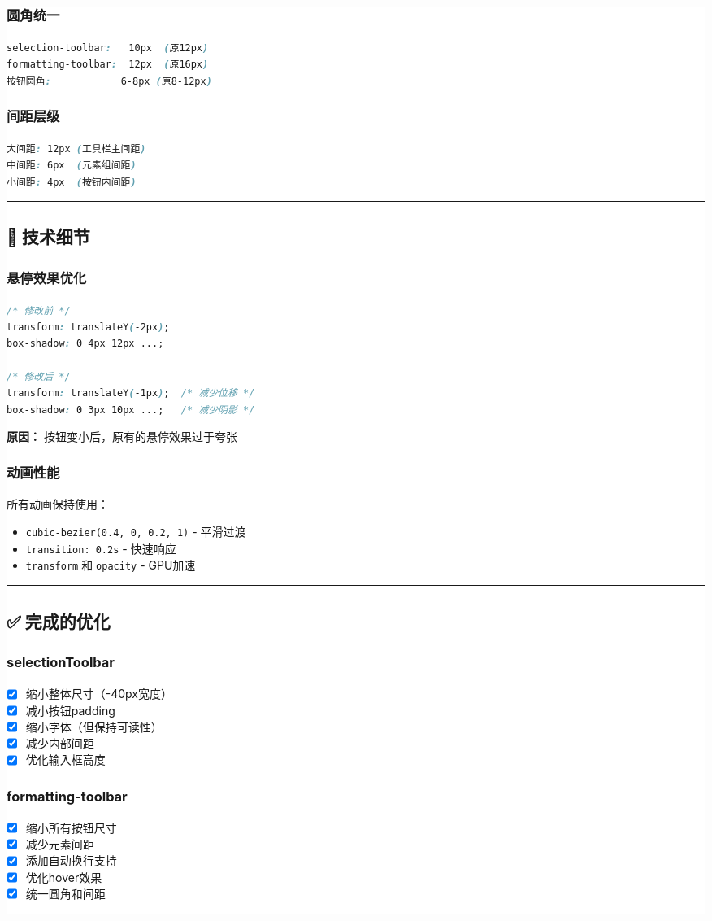 ### 圆角统一
```css
selection-toolbar:   10px  (原12px)
formatting-toolbar:  12px  (原16px)
按钮圆角:            6-8px (原8-12px)
```

### 间距层级
```css
大间距: 12px (工具栏主间距)
中间距: 6px  (元素组间距)
小间距: 4px  (按钮内间距)
```

---

## 🔧 技术细节

### 悬停效果优化

```css
/* 修改前 */
transform: translateY(-2px);
box-shadow: 0 4px 12px ...;

/* 修改后 */
transform: translateY(-1px);  /* 减少位移 */
box-shadow: 0 3px 10px ...;   /* 减少阴影 */
```

**原因：** 按钮变小后，原有的悬停效果过于夸张

### 动画性能

所有动画保持使用：
- `cubic-bezier(0.4, 0, 0.2, 1)` - 平滑过渡
- `transition: 0.2s` - 快速响应
- `transform` 和 `opacity` - GPU加速

---

## ✅ 完成的优化

### selectionToolbar
- [x] 缩小整体尺寸（-40px宽度）
- [x] 减小按钮padding
- [x] 缩小字体（但保持可读性）
- [x] 减少内部间距
- [x] 优化输入框高度

### formatting-toolbar
- [x] 缩小所有按钮尺寸
- [x] 减少元素间距
- [x] 添加自动换行支持
- [x] 优化hover效果
- [x] 统一圆角和间距

---